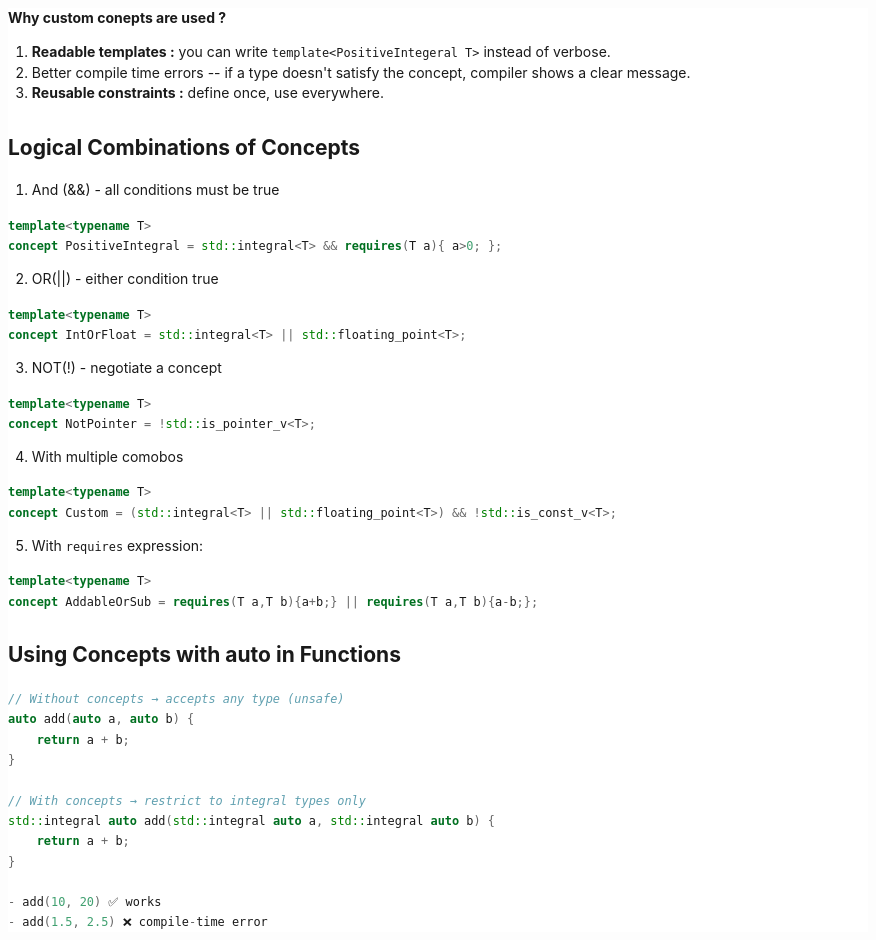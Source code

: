 
**Why custom conepts are used ?**
1. **Readable templates :** you can write `template<PositiveIntegeral T>` instead of verbose.
2. Better compile time errors -- if a type doesn't satisfy the concept, compiler shows a clear message.
3. **Reusable constraints :** define once, use everywhere.

## Logical Combinations of Concepts
1. And (&&) - all conditions must be true
```cpp
template<typename T>
concept PositiveIntegral = std::integral<T> && requires(T a){ a>0; };
```

2. OR(||) - either condition true
```cpp
template<typename T>
concept IntOrFloat = std::integral<T> || std::floating_point<T>;
```

3. NOT(!) - negotiate a concept
```cpp
template<typename T>
concept NotPointer = !std::is_pointer_v<T>;
```

4. With multiple comobos
```cpp
template<typename T>
concept Custom = (std::integral<T> || std::floating_point<T>) && !std::is_const_v<T>;
```

5. With `requires` expression:
```cpp
template<typename T>
concept AddableOrSub = requires(T a,T b){a+b;} || requires(T a,T b){a-b;};
```

## Using Concepts with auto in Functions

```cpp
// Without concepts → accepts any type (unsafe)
auto add(auto a, auto b) {
    return a + b;
}

// With concepts → restrict to integral types only
std::integral auto add(std::integral auto a, std::integral auto b) {
    return a + b;
}

- add(10, 20) ✅ works
- add(1.5, 2.5) ❌ compile-time error
```
